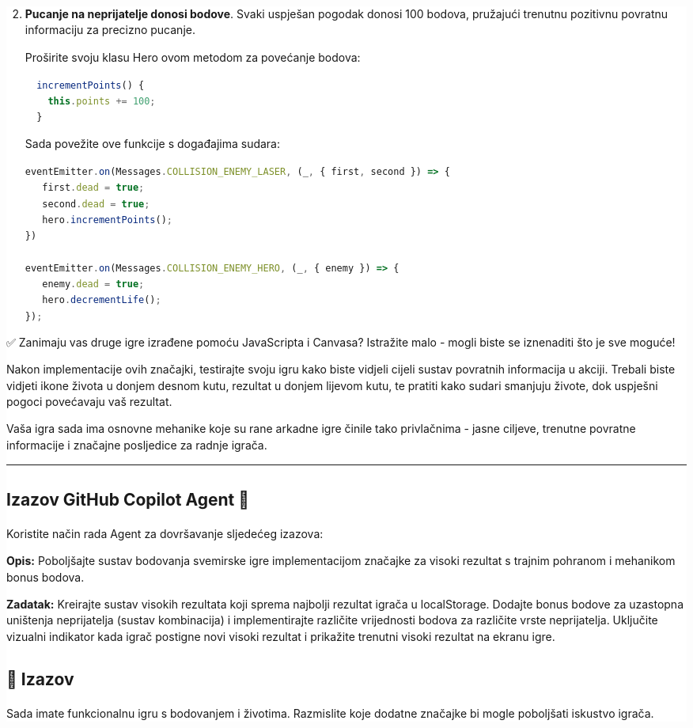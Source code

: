    2. **Pucanje na neprijatelje donosi bodove**. Svaki uspješan pogodak donosi 100 bodova, pružajući trenutnu pozitivnu povratnu informaciju za precizno pucanje.

      Proširite svoju klasu Hero ovom metodom za povećanje bodova:
    
        ```javascript
          incrementPoints() {
            this.points += 100;
          }
        ```

        Sada povežite ove funkcije s događajima sudara:

        ```javascript
        eventEmitter.on(Messages.COLLISION_ENEMY_LASER, (_, { first, second }) => {
           first.dead = true;
           second.dead = true;
           hero.incrementPoints();
        })

        eventEmitter.on(Messages.COLLISION_ENEMY_HERO, (_, { enemy }) => {
           enemy.dead = true;
           hero.decrementLife();
        });
        ```

✅ Zanimaju vas druge igre izrađene pomoću JavaScripta i Canvasa? Istražite malo - mogli biste se iznenaditi što je sve moguće!

Nakon implementacije ovih značajki, testirajte svoju igru kako biste vidjeli cijeli sustav povratnih informacija u akciji. Trebali biste vidjeti ikone života u donjem desnom kutu, rezultat u donjem lijevom kutu, te pratiti kako sudari smanjuju živote, dok uspješni pogoci povećavaju vaš rezultat.

Vaša igra sada ima osnovne mehanike koje su rane arkadne igre činile tako privlačnima - jasne ciljeve, trenutne povratne informacije i značajne posljedice za radnje igrača.

---

## Izazov GitHub Copilot Agent 🚀

Koristite način rada Agent za dovršavanje sljedećeg izazova:

**Opis:** Poboljšajte sustav bodovanja svemirske igre implementacijom značajke za visoki rezultat s trajnim pohranom i mehanikom bonus bodova.

**Zadatak:** Kreirajte sustav visokih rezultata koji sprema najbolji rezultat igrača u localStorage. Dodajte bonus bodove za uzastopna uništenja neprijatelja (sustav kombinacija) i implementirajte različite vrijednosti bodova za različite vrste neprijatelja. Uključite vizualni indikator kada igrač postigne novi visoki rezultat i prikažite trenutni visoki rezultat na ekranu igre.



## 🚀 Izazov

Sada imate funkcionalnu igru s bodovanjem i životima. Razmislite koje dodatne značajke bi mogle poboljšati iskustvo igrača.
